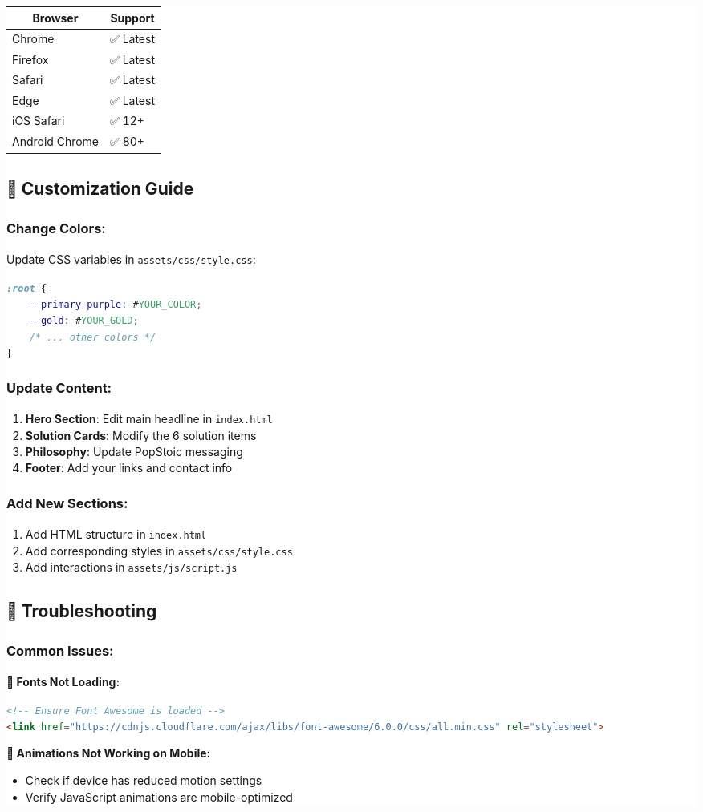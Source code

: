 | Browser | Support |
|---------|---------|
| Chrome | ✅ Latest |
| Firefox | ✅ Latest |
| Safari | ✅ Latest |
| Edge | ✅ Latest |
| iOS Safari | ✅ 12+ |
| Android Chrome | ✅ 80+ |

## 🎨 Customization Guide

### Change Colors:
Update CSS variables in `assets/css/style.css`:
```css
:root {
    --primary-purple: #YOUR_COLOR;
    --gold: #YOUR_GOLD;
    /* ... other colors */
}
```

### Update Content:
1. **Hero Section**: Edit main headline in `index.html`
2. **Solution Cards**: Modify the 6 solution items
3. **Philosophy**: Update PopStoic messaging
4. **Footer**: Add your links and contact info

### Add New Sections:
1. Add HTML structure in `index.html`
2. Add corresponding styles in `assets/css/style.css`
3. Add interactions in `assets/js/script.js`

## 🐛 Troubleshooting

### Common Issues:

**🔧 Fonts Not Loading:**
```html
<!-- Ensure Font Awesome is loaded -->
<link href="https://cdnjs.cloudflare.com/ajax/libs/font-awesome/6.0.0/css/all.min.css" rel="stylesheet">
```

**🔧 Animations Not Working on Mobile:**
- Check if device has reduced motion settings
- Verify JavaScript animations are mobile-optimized
